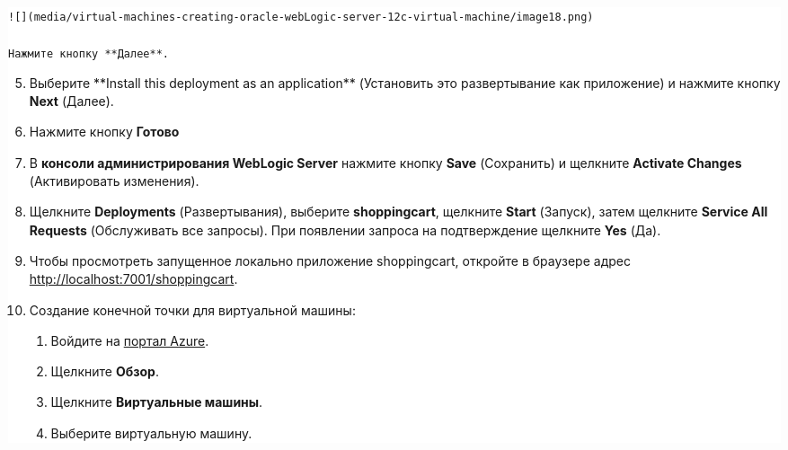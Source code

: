 	![](media/virtual-machines-creating-oracle-webLogic-server-12c-virtual-machine/image18.png)

	Нажмите кнопку **Далее**.

5.	Выберите \*\*Install this deployment as an application\*\* (Установить это развертывание как приложение) и нажмите кнопку **Next** (Далее).

6.	Нажмите кнопку **Готово**

7.	В **консоли администрирования WebLogic Server** нажмите кнопку **Save** (Сохранить) и щелкните **Activate Changes** (Активировать изменения).

8.	Щелкните **Deployments** (Развертывания), выберите **shoppingcart**, щелкните **Start** (Запуск), затем щелкните **Service All Requests** (Обслуживать все запросы). При появлении запроса на подтверждение щелкните **Yes** (Да).

9.	Чтобы просмотреть запущенное локально приложение shoppingcart, откройте в браузере адрес <http://localhost:7001/shoppingcart>.

10.	Создание конечной точки для виртуальной машины:

	1. Войдите на [портал Azure](https://ms.portal.azure.com/).

	2.	Щелкните **Обзор**.

	3.	Щелкните **Виртуальные машины**.

	4.	Выберите виртуальную машину.
